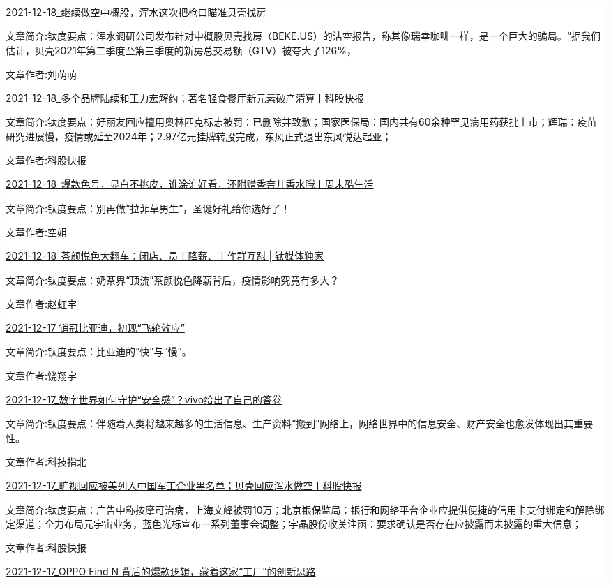 [2021-12-18_继续做空中概股，浑水这次把枪口瞄准贝壳找房](http://mp.weixin.qq.com/s?__biz=MjM5ODIzNTc2MA==&mid=2660870532&idx=2&sn=663011293e23c2db1acfd5d7eb7ffec0&chksm=bda0d29b8ad75b8dbdf2bce6c7b3f6521c4f0e786672c6351e2041dc94ec02b0c8a0ed6f08a5&scene=27#wechat_redirect)

文章简介:钛度要点：浑水调研公司发布针对中概股贝壳找房（BEKE.US）的沽空报告，称其像瑞幸咖啡一样，是一个巨大的骗局。“据我们估计，贝壳2021年第二季度至第三季度的新房总交易额（GTV）被夸大了126%，

文章作者:刘萌萌

[2021-12-18_多个品牌陆续和王力宏解约；著名轻食餐厅新元素破产清算丨科股快报](http://mp.weixin.qq.com/s?__biz=MjM5ODIzNTc2MA==&mid=2660870532&idx=3&sn=9d6bd7783ecd0b2c37cd4a5b6f1353ad&chksm=bda0d29b8ad75b8dd227ce3da3eb63cc4237e7094971e88f2cc639b8d399abe987e3e6630ede&scene=27#wechat_redirect)

文章简介:钛度要点：好丽友回应擅用奥林匹克标志被罚：已删除并致歉；国家医保局：国内共有60余种罕见病用药获批上市；辉瑞：疫苗研究进展慢，疫情或延至2024年；2.97亿元挂牌转股完成，东风正式退出东风悦达起亚；

文章作者:科股快报

[2021-12-18_爆款色号，显白不挑皮，谁涂谁好看，还附赠香奈儿香水哦丨周末酷生活](http://mp.weixin.qq.com/s?__biz=MjM5ODIzNTc2MA==&mid=2660870532&idx=4&sn=206ccf81b99b000c18cad0404e4d5b1d&chksm=bda0d29b8ad75b8d4eae4cb75b06c086d30b93bd70451cdd20aae336895bfffdc4a91e437f48&scene=27#wechat_redirect)

文章简介:钛度要点：别再做“拉菲草男生”，圣诞好礼给你选好了！

文章作者:空姐

[2021-12-18_茶颜悦色大翻车：闭店、员工降薪、工作群互怼 | 钛媒体独家](http://mp.weixin.qq.com/s?__biz=MjM5ODIzNTc2MA==&mid=2660870532&idx=1&sn=5961c96e2f89099c77d33e3534164474&chksm=bda0d29b8ad75b8d9067d8aac8271801dab53658ba11f50c48bee1c5d86d38a084c465f7372e&scene=27#wechat_redirect)

文章简介:钛度要点：奶茶界“顶流”茶颜悦色降薪背后，疫情影响究竟有多大？

文章作者:赵虹宇

[2021-12-17_销冠比亚迪，初现“飞轮效应”](http://mp.weixin.qq.com/s?__biz=MjM5ODIzNTc2MA==&mid=2660870460&idx=2&sn=5a93e6fa56313ae3f0c0eef31671bd76&chksm=bda0d2238ad75b359b50c8dffb2b324939e9dc65518c8a7c1c99a93cf0bde117845709db3171&scene=27#wechat_redirect)

文章简介:钛度要点：比亚迪的“快”与“慢”。

文章作者:饶翔宇

[2021-12-17_数字世界如何守护“安全感”？vivo给出了自己的答卷](http://mp.weixin.qq.com/s?__biz=MjM5ODIzNTc2MA==&mid=2660870460&idx=3&sn=81b2e1de7f9c42810fd61d60892df7a1&chksm=bda0d2238ad75b35a14221f384fdb9b816ac7f5ea3fdb768f1fb2f88932135d664ddac8379e5&scene=27#wechat_redirect)

文章简介:钛度要点：伴随着人类将越来越多的生活信息、生产资料“搬到”网络上，网络世界中的信息安全、财产安全也愈发体现出其重要性。

文章作者:科技指北

[2021-12-17_旷视回应被美列入中国军工企业黑名单；贝壳回应浑水做空丨科股快报](http://mp.weixin.qq.com/s?__biz=MjM5ODIzNTc2MA==&mid=2660870460&idx=4&sn=8719e660673951405cb07b4de00d4636&chksm=bda0d2238ad75b35fcdb94ecae845d978cf0ce698307475831b38eae16615109cbc19502f2f1&scene=27#wechat_redirect)

文章简介:钛度要点：广告中称按摩可治病，上海文峰被罚10万；北京银保监局：银行和网络平台企业应提供便捷的信用卡支付绑定和解除绑定渠道​；全力布局元宇宙业务，蓝色光标宣布一系列董事会调整；宇晶股份收关注函：要求确认是否存在应披露而未披露的重大信息；

文章作者:科股快报

[2021-12-17_OPPO Find N 背后的爆款逻辑，藏着这家“工厂”的创新思路](http://mp.weixin.qq.com/s?__biz=MjM5ODIzNTc2MA==&mid=2660870460&idx=5&sn=ddb6e62438808fabe79898196d4c84a9&chksm=bda0d2238ad75b35a44b78ee83ec160e025b8be5cbda220e07c1febcb68f9a39b2eebd3a4181&scene=27#wechat_redirect)
